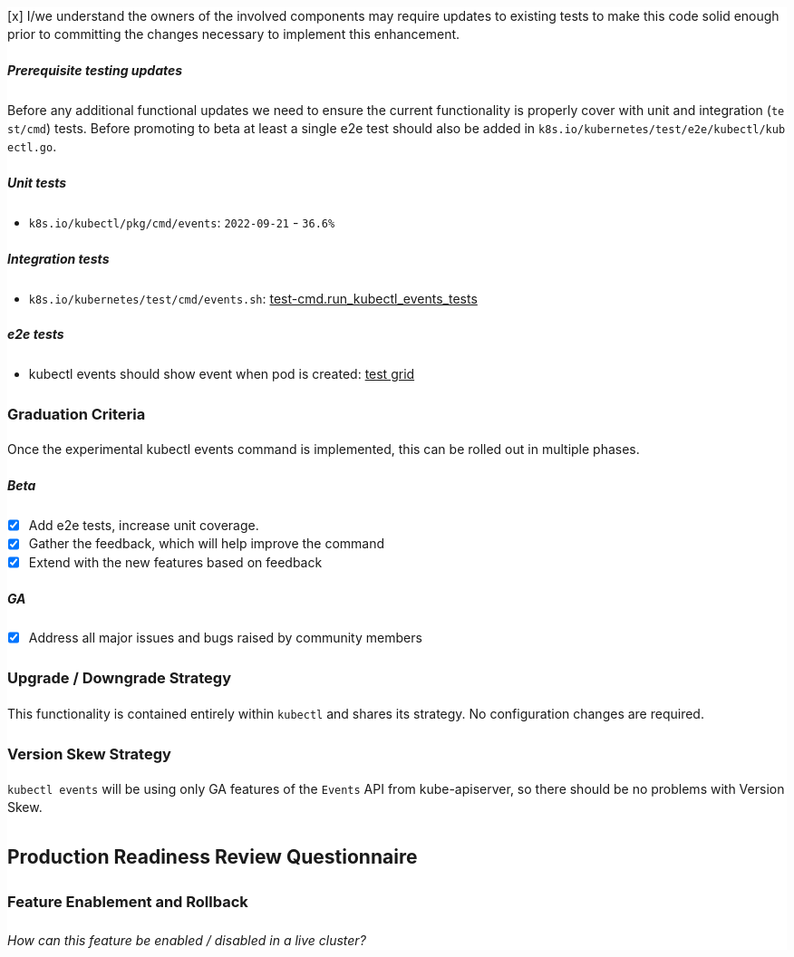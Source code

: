 [x] I/we understand the owners of the involved components may require updates to
existing tests to make this code solid enough prior to committing the changes necessary
to implement this enhancement.

##### Prerequisite testing updates

Before any additional functional updates we need to ensure the current functionality
is properly cover with unit and integration (`test/cmd`) tests.
Before promoting to beta at least a single e2e test should also be added in
`k8s.io/kubernetes/test/e2e/kubectl/kubectl.go`.

##### Unit tests

- `k8s.io/kubectl/pkg/cmd/events`: `2022-09-21` - `36.6%`

##### Integration tests

- `k8s.io/kubernetes/test/cmd/events.sh`: [test-cmd.run_kubectl_events_tests](https://testgrid.k8s.io/sig-release-master-blocking#integration-master)

##### e2e tests

- kubectl events should show event when pod is created: [test grid](https://storage.googleapis.com/k8s-triage/index.html?sig=cli&test=kubectl%20events)

### Graduation Criteria

Once the experimental kubectl events command is implemented, this can be rolled out in multiple phases.

##### Beta

- [x] Add e2e tests, increase unit coverage.
- [x] Gather the feedback, which will help improve the command
- [x] Extend with the new features based on feedback

##### GA

- [x] Address all major issues and bugs raised by community members

### Upgrade / Downgrade Strategy

This functionality is contained entirely within `kubectl` and shares its
strategy. No configuration changes are required.

### Version Skew Strategy

`kubectl events` will be using only GA features of the `Events` API from kube-apiserver,
so there should be no problems with Version Skew.

## Production Readiness Review Questionnaire

### Feature Enablement and Rollback

###### How can this feature be enabled / disabled in a live cluster?


[kubernetes.io]: https://kubernetes.io/
[kubernetes/enhancements]: https://git.k8s.io/enhancements
[kubernetes/kubernetes]: https://git.k8s.io/kubernetes
[kubernetes/website]: https://git.k8s.io/website